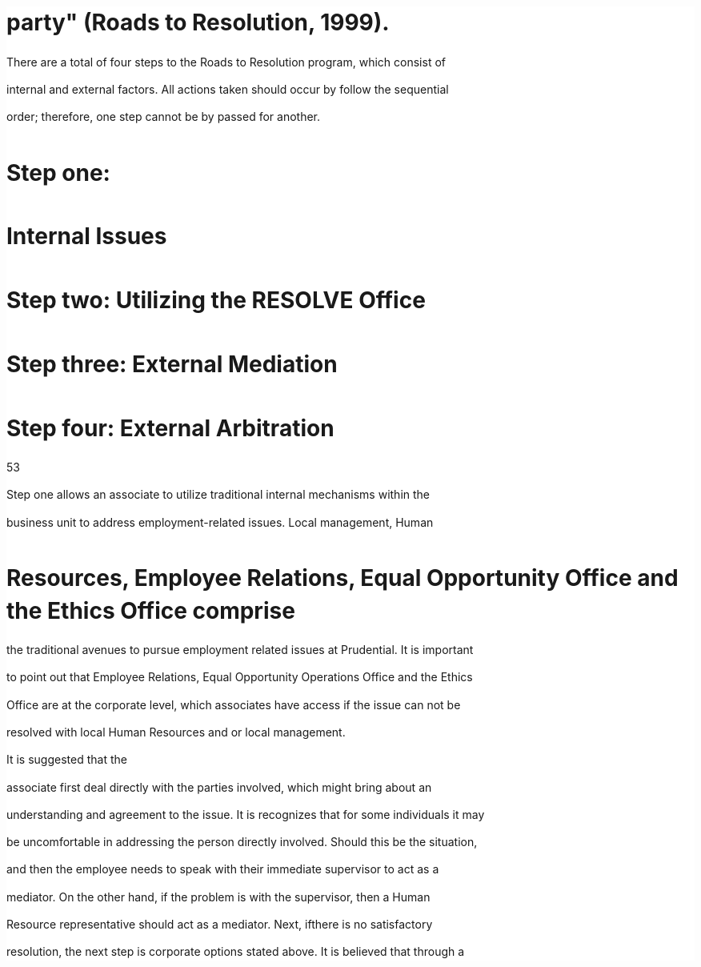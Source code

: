 # party" (Roads to Resolution, 1999).

There are a total of four steps to the Roads to Resolution program, which consist of

internal and external factors. All actions taken should occur by follow the sequential

order; therefore, one step cannot be by passed for another.

# Step one:

# Internal Issues

# Step two: Utilizing the RESOLVE Office

# Step three: External Mediation

# Step four: External Arbitration

53

Step one allows an associate to utilize traditional internal mechanisms within the

business unit to address employment-related issues. Local management, Human

# Resources, Employee Relations, Equal Opportunity Office and the Ethics Office comprise

the traditional avenues to pursue employment related issues at Prudential. It is important

to point out that Employee Relations, Equal Opportunity Operations Office and the Ethics

Office are at the corporate level, which associates have access if the issue can not be

resolved with local Human Resources and or local management.

It is suggested that the

associate first deal directly with the parties involved, which might bring about an

understanding and agreement to the issue. It is recognizes that for some individuals it may

be uncomfortable in addressing the person directly involved. Should this be the situation,

and then the employee needs to speak with their immediate supervisor to act as a

mediator. On the other hand, if the problem is with the supervisor, then a Human

Resource representative should act as a mediator. Next, ifthere is no satisfactory

resolution, the next step is corporate options stated above. It is believed that through a
